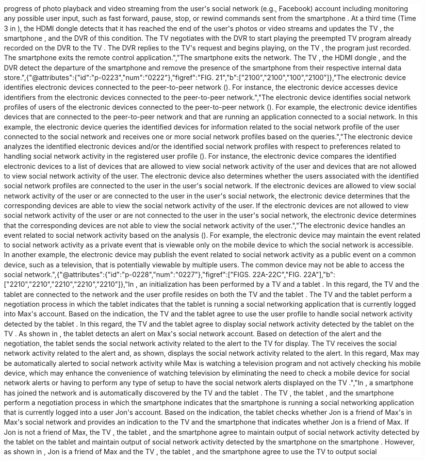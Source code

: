 progress of photo playback and video streaming from the user's social network (e.g., Facebook) account including monitoring any possible user input, such as fast forward, pause, stop, or rewind commands sent from the smartphone . At a third time (Time 3 in ), the HDMI dongle detects that it has reached the end of the user's photos or video streams and updates the TV , the smartphone , and the DVR  of this condition. The TV  negotiates with the DVR  to start playing the preempted TV program already recorded on the DVR  to the TV . The DVR  replies to the TV's  request and begins playing, on the TV , the program just recorded. The smartphone  exits the remote control application.","The smartphone  exits the network. The TV , the HDMI dongle , and the DVR  detect the departure of the smartphone  and remove the presence of the smartphone  from their respective internal data store.",{"@attributes":{"id":"p-0223","num":"0222"},"figref":"FIG. 21","b":["2100","2100","100","2100"]},"The electronic device identifies electronic devices connected to the peer-to-peer network (). For instance, the electronic device accesses device identifiers from the electronic devices connected to the peer-to-peer network.","The electronic device identifies social network profiles of users of the electronic devices connected to the peer-to-peer network (). For example, the electronic device identifies devices that are connected to the peer-to-peer network and that are running an application connected to a social network. In this example, the electronic device queries the identified devices for information related to the social network profile of the user connected to the social network and receives one or more social network profiles based on the queries.","The electronic device analyzes the identified electronic devices and\/or the identified social network profiles with respect to preferences related to handling social network activity in the registered user profile (). For instance, the electronic device compares the identified electronic devices to a list of devices that are allowed to view social network activity of the user and devices that are not allowed to view social network activity of the user. The electronic device also determines whether the users associated with the identified social network profiles are connected to the user in the user's social network. If the electronic devices are allowed to view social network activity of the user or are connected to the user in the user's social network, the electronic device determines that the corresponding devices are able to view the social network activity of the user. If the electronic devices are not allowed to view social network activity of the user or are not connected to the user in the user's social network, the electronic device determines that the corresponding devices are not able to view the social network activity of the user.","The electronic device handles an event related to social network activity based on the analysis (). For example, the electronic device may maintain the event related to social network activity as a private event that is viewable only on the mobile device to which the social network is accessible. In another example, the electronic device may publish the event related to social network activity as a public event on a common device, such as a television, that is potentially viewable by multiple users. The common device may not be able to access the social network.",{"@attributes":{"id":"p-0228","num":"0227"},"figref":["FIGS. 22A-22C","FIG. 22A"],"b":["2210","2210","2210","2210","2210"]},"In , an initialization has been performed by a TV  and a tablet . In this regard, the TV  and the tablet  are connected to the network and the user profile  resides on both the TV  and the tablet . The TV  and the tablet  perform a negotiation process in which the tablet  indicates that the tablet  is running a social networking application that is currently logged into Max's account. Based on the indication, the TV  and the tablet  agree to use the user profile  to handle social network activity detected by the tablet . In this regard, the TV  and the tablet  agree to display social network activity detected by the tablet  on the TV . As shown in , the tablet  detects an alert on Max's social network account. Based on detection of the alert and the negotiation, the tablet  sends the social network activity related to the alert to the TV  for display. The TV  receives the social network activity related to the alert and, as shown, displays the social network activity related to the alert. In this regard, Max may be automatically alerted to social network activity while Max is watching a television program and not actively checking his mobile device, which may enhance the convenience of watching television by eliminating the need to check a mobile device for social network alerts or having to perform any type of setup to have the social network alerts displayed on the TV .","In , a smartphone  has joined the network and is automatically discovered by the TV  and the tablet . The TV , the tablet , and the smartphone  perform a negotiation process in which the smartphone  indicates that the smartphone  is running a social networking application that is currently logged into a user Jon's account. Based on the indication, the tablet  checks whether Jon is a friend of Max's in Max's social network and provides an indication to the TV  and the smartphone  that indicates whether Jon is a friend of Max. If Jon is not a friend of Max, the TV , the tablet , and the smartphone  agree to maintain output of social network activity detected by the tablet  on the tablet  and maintain output of social network activity detected by the smartphone  on the smartphone . However, as shown in , Jon is a friend of Max and the TV , the tablet , and the smartphone  agree to use the TV  to output social